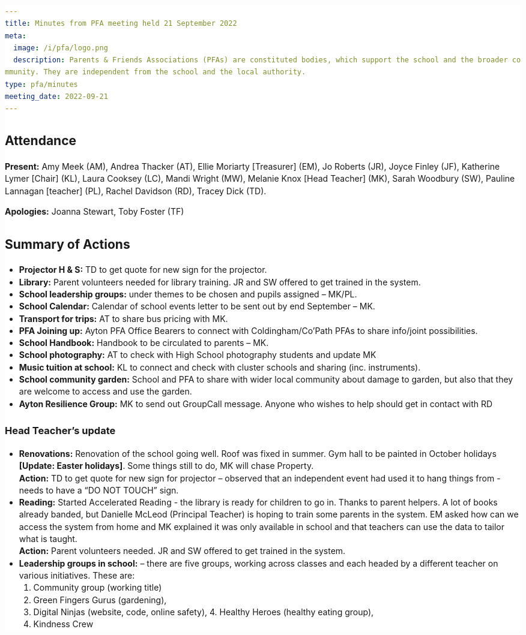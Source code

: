 ```yaml
---
title: Minutes from PFA meeting held 21 September 2022
meta:
  image: /i/pfa/logo.png
  description: Parents & Friends Associations (PFAs) are constituted bodies, which support the school and the broader community. They are independent from the school and the local authority.
type: pfa/minutes
meeting_date: 2022-09-21
---
```


## Attendance

**Present:** Amy Meek (AM), Andrea Thacker (AT), Ellie Moriarty [Treasurer] (EM), Jo Roberts (JR), Joyce Finley (JF), Katherine Lymer [Chair] (KL), Laura Cooksey (LC), Mandi Wright (MW), Melanie Knox [Head Teacher] (MK), Sarah Woodbury (SW), Pauline Lannagan [teacher] (PL), Rachel Davidson (RD), Tracey Dick (TD).

**Apologies:** Joanna Stewart, Toby Foster (TF)

## Summary of Actions

* **Projector H & S:** TD to get quote for new sign for the projector.
* **Library:** Parent volunteers needed for library training. JR and SW offered to get trained in the system.
* **School leadership groups:** under themes to be chosen and pupils assigned – MK/PL.
* **School Calendar:** Calendar of school events letter to be sent out by end September – MK.
* **Transport for trips:** AT to share bus pricing with MK.
* **PFA Joining up:** Ayton PFA Office Bearers to connect with Coldingham/Co’Path PFAs to share info/joint possibilities.
* **School Handbook:** Handbook to be circulated to parents – MK.
* **School photography:** AT to check with High School photography students and update MK
* **Music tuition at school:** KL to connect and check with cluster schools and sharing (inc. instruments).
* **School community garden:** School and PFA to share with wider local community about damage to garden, but also that they are welcome to access and use the garden.
* **Ayton Resilience Group:** MK to send out GroupCall message. Anyone who wishes to help should get in contact with RD

### Head Teacher’s update

* **Renovations:** Renovation of the school going well. Roof was fixed in summer. Gym hall to be painted in October holidays **[Update: Easter holidays]**. Some things still to do, MK will chase Property.  
    **Action:** TD to get quote for new sign for projector – observed that an independent event had used it to hang things from - needs to have a “DO NOT TOUCH” sign.
* **Reading:** Started Accelerated Reading - the library is ready for children to go in. Thanks to parent helpers. A lot of books already banded, but Danielle McLeod (Principal Teacher) is hoping to train some parents in the system. EM asked how can we access the system from home and MK explained it was only available in school and that teachers can use the data to tailor what is taught.  
    **Action:** Parent volunteers needed. JR and SW offered to get trained in the system.
* **Leadership groups in school:** – there are five groups, working across classes and each headed by a different teacher on various initiatives. These are:
    1. Community group (working title)
    2. Green Fingers Gurus (gardening),
    3. Digital Ninjas (website, code, online safety), 4. Healthy Heroes (healthy eating group),
    5. Kindness Crew
    